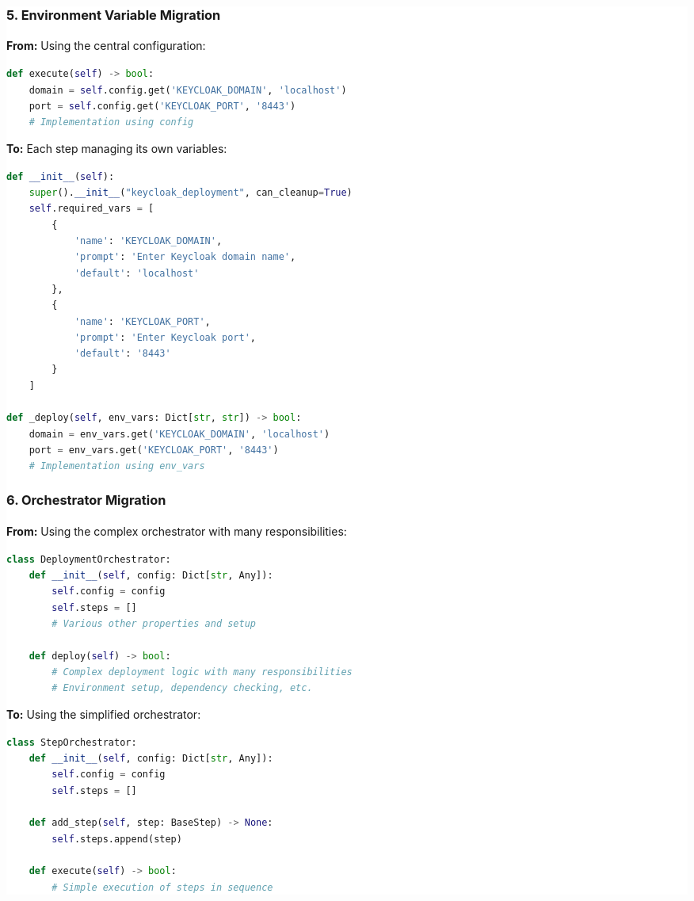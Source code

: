 ### 5. Environment Variable Migration

**From:** Using the central configuration:
```python
def execute(self) -> bool:
    domain = self.config.get('KEYCLOAK_DOMAIN', 'localhost')
    port = self.config.get('KEYCLOAK_PORT', '8443')
    # Implementation using config
```

**To:** Each step managing its own variables:
```python
def __init__(self):
    super().__init__("keycloak_deployment", can_cleanup=True)
    self.required_vars = [
        {
            'name': 'KEYCLOAK_DOMAIN',
            'prompt': 'Enter Keycloak domain name',
            'default': 'localhost'
        },
        {
            'name': 'KEYCLOAK_PORT',
            'prompt': 'Enter Keycloak port',
            'default': '8443'
        }
    ]

def _deploy(self, env_vars: Dict[str, str]) -> bool:
    domain = env_vars.get('KEYCLOAK_DOMAIN', 'localhost')
    port = env_vars.get('KEYCLOAK_PORT', '8443')
    # Implementation using env_vars
```

### 6. Orchestrator Migration

**From:** Using the complex orchestrator with many responsibilities:
```python
class DeploymentOrchestrator:
    def __init__(self, config: Dict[str, Any]):
        self.config = config
        self.steps = []
        # Various other properties and setup
    
    def deploy(self) -> bool:
        # Complex deployment logic with many responsibilities
        # Environment setup, dependency checking, etc.
```

**To:** Using the simplified orchestrator:
```python
class StepOrchestrator:
    def __init__(self, config: Dict[str, Any]):
        self.config = config
        self.steps = []
    
    def add_step(self, step: BaseStep) -> None:
        self.steps.append(step)
    
    def execute(self) -> bool:
        # Simple execution of steps in sequence
```
